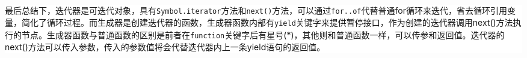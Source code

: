 最后总结下，迭代器是可迭代对象，具有`Symbol.iterator`方法和`next()`方法，可以通过`for..of`代替普通for循环来迭代，省去循环引用变量，简化了循环过程。而生成器是创建迭代器的函数，生成器函数内部有`yield`关键字来提供暂停接口，作为创建的迭代器调用next()方法执行的节点。生成器函数与普通函数的区别是前者在`function`关键字后有星号(*)，其他则和普通函数一样，可以传参和返回值。迭代器的next()方法可以传入参数，传入的参数值将会代替迭代器内上一条yield语句的返回值。